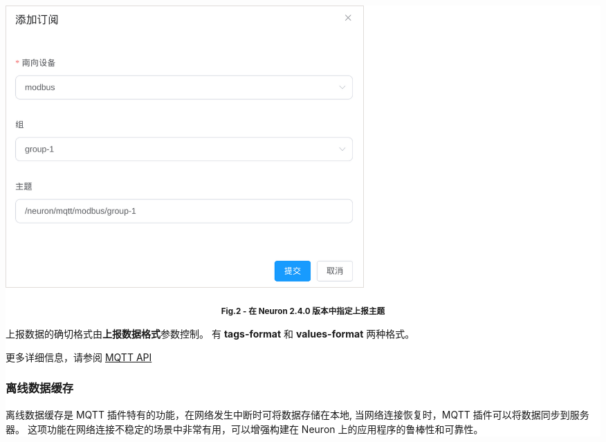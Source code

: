   <img src="./assets/subscribe_topic.png"
       style="border:thin solid #E0DCD9; width: 60%"
       alt="Neuron version 2.4.0 MQTT subscribe interface">
  <figcaption align = "center">
    <sub><b>Fig.2 - 在 Neuron 2.4.0 版本中指定上报主题</b></sub>
  </figcaption>
</figure>

上报数据的确切格式由**上报数据格式**参数控制。
有 **tags-format** 和 **values-format** 两种格式。

更多详细信息，请参阅 [MQTT API](./api.md#data-upload)

### 离线数据缓存

离线数据缓存是 MQTT 插件特有的功能，在网络发生中断时可将数据存储在本地, 当网络连接恢复时，MQTT 插件可以将数据同步到服务器。
这项功能在网络连接不稳定的场景中非常有用，可以增强构建在 Neuron 上的应用程序的鲁棒性和可靠性。
